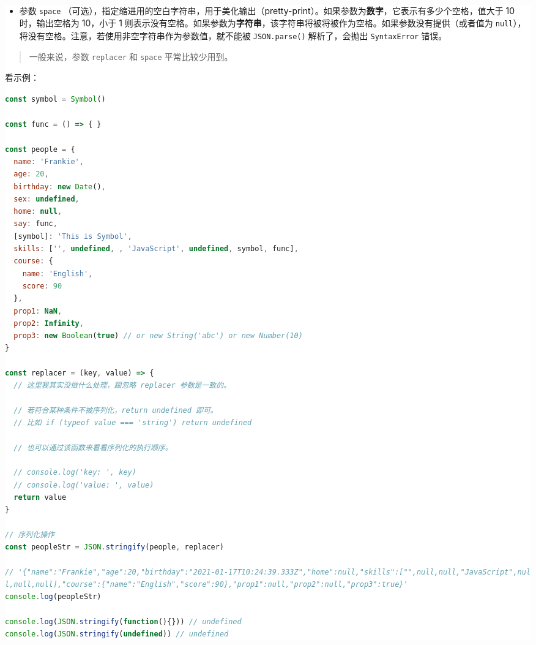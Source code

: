* 参数 `space` （可选），指定缩进用的空白字符串，用于美化输出（pretty-print）。如果参数为**数字**，它表示有多少个空格，值大于 10 时，输出空格为 10，小于 1 则表示没有空格。如果参数为**字符串**，该字符串将被将被作为空格。如果参数没有提供（或者值为 `null`），将没有空格。注意，若使用非空字符串作为参数值，就不能被 `JSON.parse()` 解析了，会抛出 `SyntaxError` 错误。

> 一般来说，参数 `replacer` 和 `space` 平常比较少用到。

看示例：
```js
const symbol = Symbol()

const func = () => { }

const people = {
  name: 'Frankie',
  age: 20,
  birthday: new Date(),
  sex: undefined,
  home: null,
  say: func,
  [symbol]: 'This is Symbol',
  skills: ['', undefined, , 'JavaScript', undefined, symbol, func],
  course: {
    name: 'English',
    score: 90
  },
  prop1: NaN,
  prop2: Infinity,
  prop3: new Boolean(true) // or new String('abc') or new Number(10)
}

const replacer = (key, value) => {
  // 这里我其实没做什么处理，跟忽略 replacer 参数是一致的。

  // 若符合某种条件不被序列化，return undefined 即可。
  // 比如 if (typeof value === 'string') return undefined
  
  // 也可以通过该函数来看看序列化的执行顺序。

  // console.log('key: ', key)
  // console.log('value: ', value)
  return value
}

// 序列化操作
const peopleStr = JSON.stringify(people, replacer)

// '{"name":"Frankie","age":20,"birthday":"2021-01-17T10:24:39.333Z","home":null,"skills":["",null,null,"JavaScript",null,null,null],"course":{"name":"English","score":90},"prop1":null,"prop2":null,"prop3":true}'
console.log(peopleStr) 

console.log(JSON.stringify(function(){})) // undefined
console.log(JSON.stringify(undefined)) // undefined
```
